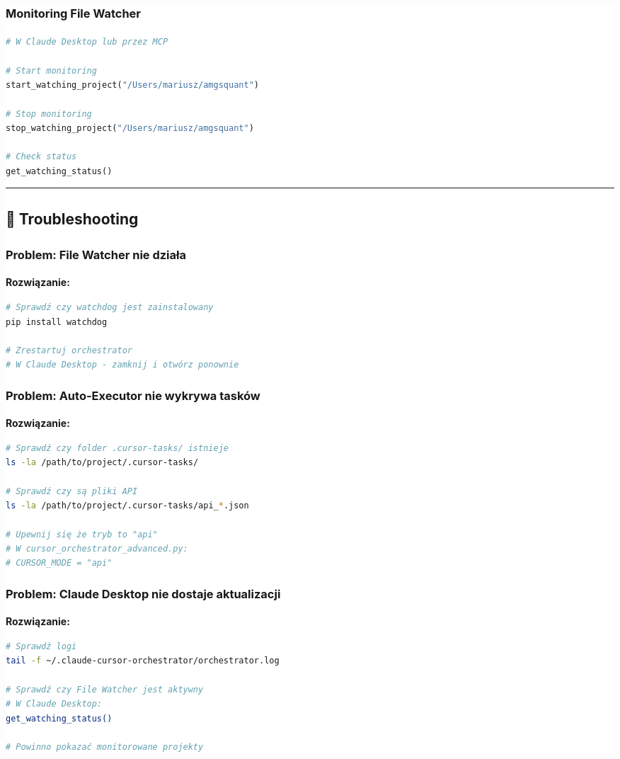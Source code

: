 ### **Monitoring File Watcher**

```python
# W Claude Desktop lub przez MCP

# Start monitoring
start_watching_project("/Users/mariusz/amgsquant")

# Stop monitoring  
stop_watching_project("/Users/mariusz/amgsquant")

# Check status
get_watching_status()
```

---

## 🐛 **Troubleshooting**

### **Problem: File Watcher nie działa**

**Rozwiązanie:**
```bash
# Sprawdź czy watchdog jest zainstalowany
pip install watchdog

# Zrestartuj orchestrator
# W Claude Desktop - zamknij i otwórz ponownie
```

### **Problem: Auto-Executor nie wykrywa tasków**

**Rozwiązanie:**
```bash
# Sprawdź czy folder .cursor-tasks/ istnieje
ls -la /path/to/project/.cursor-tasks/

# Sprawdź czy są pliki API
ls -la /path/to/project/.cursor-tasks/api_*.json

# Upewnij się że tryb to "api"
# W cursor_orchestrator_advanced.py:
# CURSOR_MODE = "api"
```

### **Problem: Claude Desktop nie dostaje aktualizacji**

**Rozwiązanie:**
```bash
# Sprawdź logi
tail -f ~/.claude-cursor-orchestrator/orchestrator.log

# Sprawdź czy File Watcher jest aktywny
# W Claude Desktop:
get_watching_status()

# Powinno pokazać monitorowane projekty
```
